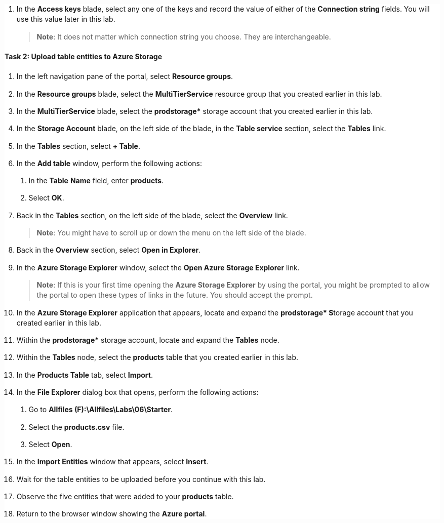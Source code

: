 1. In the **Access keys** blade, select any one of the keys and record the value of either of the **Connection string** fields. You will use this value later in this lab.

    > **Note**: It does not matter which connection string you choose. They are interchangeable.

#### Task 2: Upload table entities to Azure Storage

1.  In the left navigation pane of the portal, select **Resource groups**.

1.  In the **Resource groups** blade, select the **MultiTierService** resource group that you created earlier in this lab.

1.  In the **MultiTierService** blade, select the **prodstorage\*** storage account that you created earlier in this lab.

1.  In the **Storage Account** blade, on the left side of the blade, in the **Table service** section, select the **Tables** link.

1.  In the **Tables** section, select **+ Table**.

1.  In the **Add table** window, perform the following actions:

    1.  In the **Table** **Name** field, enter **products**.

    1.  Select **OK**.

1.  Back in the **Tables** section, on the left side of the blade, select the **Overview** link.

    > **Note**: You might have to scroll up or down the menu on the left side of the blade.

1.  Back in the **Overview** section, select **Open in Explorer**.

1.  In the **Azure Storage Explorer** window, select the **Open Azure Storage Explorer** link.

    > **Note**: If this is your first time opening the **Azure Storage Explorer** by using the portal, you might be prompted to allow the portal to open these types of links in the future. You should accept the prompt.

1. In the **Azure Storage Explorer** application that appears, locate and expand the **prodstorage\* S**torage account that you created earlier in this lab.

1. Within the **prodstorage\*** storage account, locate and expand the **Tables** node.

1. Within the **Tables** node, select the **products** table that you created earlier in this lab.

1. In the **Products Table** tab, select **Import**.

1. In the **File Explorer** dialog box that opens, perform the following actions:

    1.  Go to **Allfiles (F):\\Allfiles\\Labs\\06\\Starter**.

    1.  Select the **products.csv** file.

    1.  Select **Open**.

1. In the **Import Entities** window that appears, select **Insert**.

1. Wait for the table entities to be uploaded before you continue with this lab.

1. Observe the five entities that were added to your **products** table.

1. Return to the browser window showing the **Azure portal**.
